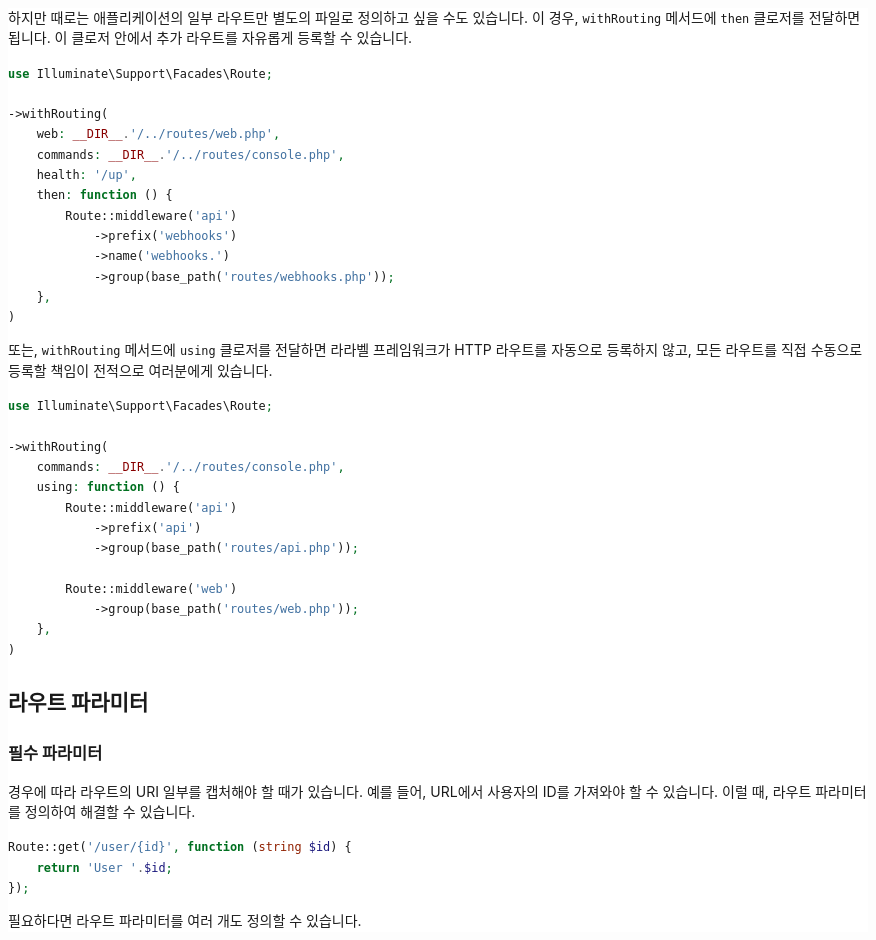 하지만 때로는 애플리케이션의 일부 라우트만 별도의 파일로 정의하고 싶을 수도 있습니다. 이 경우, `withRouting` 메서드에 `then` 클로저를 전달하면 됩니다. 이 클로저 안에서 추가 라우트를 자유롭게 등록할 수 있습니다.

```php
use Illuminate\Support\Facades\Route;

->withRouting(
    web: __DIR__.'/../routes/web.php',
    commands: __DIR__.'/../routes/console.php',
    health: '/up',
    then: function () {
        Route::middleware('api')
            ->prefix('webhooks')
            ->name('webhooks.')
            ->group(base_path('routes/webhooks.php'));
    },
)
```

또는, `withRouting` 메서드에 `using` 클로저를 전달하면 라라벨 프레임워크가 HTTP 라우트를 자동으로 등록하지 않고, 모든 라우트를 직접 수동으로 등록할 책임이 전적으로 여러분에게 있습니다.

```php
use Illuminate\Support\Facades\Route;

->withRouting(
    commands: __DIR__.'/../routes/console.php',
    using: function () {
        Route::middleware('api')
            ->prefix('api')
            ->group(base_path('routes/api.php'));

        Route::middleware('web')
            ->group(base_path('routes/web.php'));
    },
)
```

<a name="route-parameters"></a>
## 라우트 파라미터

<a name="required-parameters"></a>
### 필수 파라미터

경우에 따라 라우트의 URI 일부를 캡처해야 할 때가 있습니다. 예를 들어, URL에서 사용자의 ID를 가져와야 할 수 있습니다. 이럴 때, 라우트 파라미터를 정의하여 해결할 수 있습니다.

```php
Route::get('/user/{id}', function (string $id) {
    return 'User '.$id;
});
```

필요하다면 라우트 파라미터를 여러 개도 정의할 수 있습니다.
